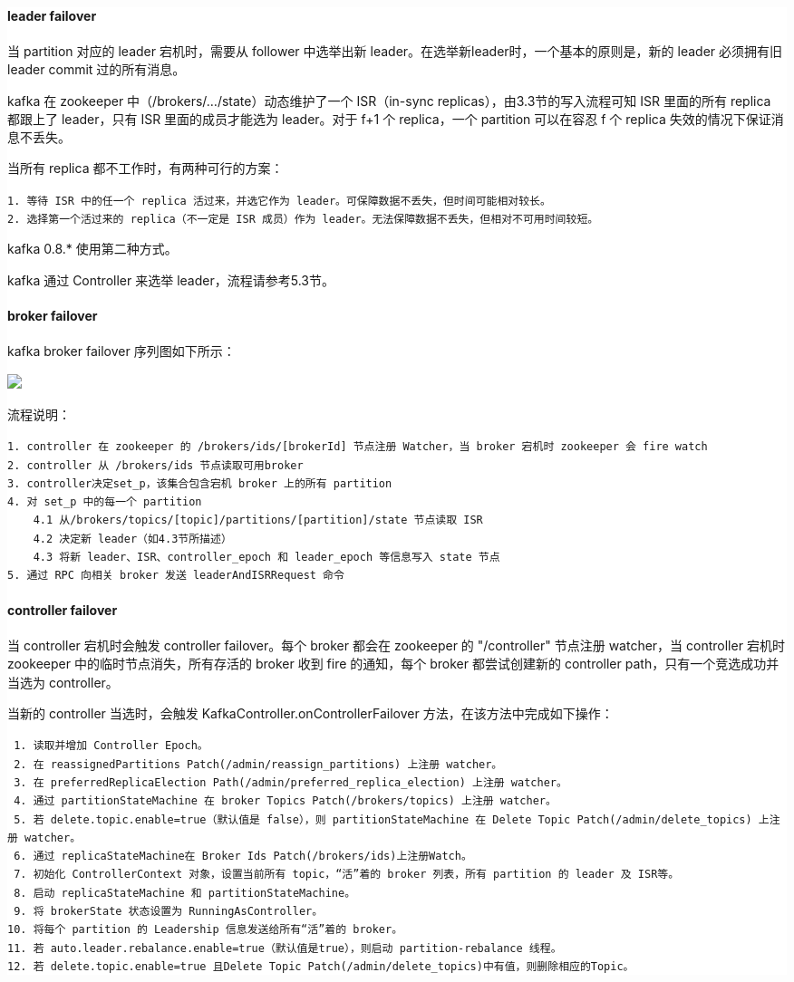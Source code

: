 #### leader failover

当 partition 对应的 leader 宕机时，需要从 follower 中选举出新 leader。在选举新leader时，一个基本的原则是，新的 leader 必须拥有旧 leader commit 过的所有消息。

kafka 在 zookeeper 中（/brokers/…/state）动态维护了一个 ISR（in-sync replicas），由3.3节的写入流程可知 ISR 里面的所有 replica 都跟上了 leader，只有 ISR 里面的成员才能选为 leader。对于 f+1 个 replica，一个 partition 可以在容忍 f 个 replica 失效的情况下保证消息不丢失。

当所有 replica 都不工作时，有两种可行的方案：

```text
1. 等待 ISR 中的任一个 replica 活过来，并选它作为 leader。可保障数据不丢失，但时间可能相对较长。
2. 选择第一个活过来的 replica（不一定是 ISR 成员）作为 leader。无法保障数据不丢失，但相对不可用时间较短。
```

kafka 0.8.* 使用第二种方式。

kafka 通过 Controller 来选举 leader，流程请参考5.3节。

#### broker failover

kafka broker failover 序列图如下所示：

![](https://cdn.jsdelivr.net/gh/removeif/blog_image/img/2020/20200202113536.png)

流程说明：

```text
1. controller 在 zookeeper 的 /brokers/ids/[brokerId] 节点注册 Watcher，当 broker 宕机时 zookeeper 会 fire watch
2. controller 从 /brokers/ids 节点读取可用broker
3. controller决定set_p，该集合包含宕机 broker 上的所有 partition
4. 对 set_p 中的每一个 partition
    4.1 从/brokers/topics/[topic]/partitions/[partition]/state 节点读取 ISR
    4.2 决定新 leader（如4.3节所描述）
    4.3 将新 leader、ISR、controller_epoch 和 leader_epoch 等信息写入 state 节点
5. 通过 RPC 向相关 broker 发送 leaderAndISRRequest 命令
```

#### controller failover

当 controller 宕机时会触发 controller failover。每个 broker 都会在 zookeeper 的 "/controller" 节点注册 watcher，当 controller 宕机时 zookeeper 中的临时节点消失，所有存活的 broker 收到 fire 的通知，每个 broker 都尝试创建新的 controller path，只有一个竞选成功并当选为 controller。

当新的 controller 当选时，会触发 KafkaController.onControllerFailover 方法，在该方法中完成如下操作：

```text
 1. 读取并增加 Controller Epoch。
 2. 在 reassignedPartitions Patch(/admin/reassign_partitions) 上注册 watcher。
 3. 在 preferredReplicaElection Path(/admin/preferred_replica_election) 上注册 watcher。
 4. 通过 partitionStateMachine 在 broker Topics Patch(/brokers/topics) 上注册 watcher。
 5. 若 delete.topic.enable=true（默认值是 false），则 partitionStateMachine 在 Delete Topic Patch(/admin/delete_topics) 上注册 watcher。
 6. 通过 replicaStateMachine在 Broker Ids Patch(/brokers/ids)上注册Watch。
 7. 初始化 ControllerContext 对象，设置当前所有 topic，“活”着的 broker 列表，所有 partition 的 leader 及 ISR等。
 8. 启动 replicaStateMachine 和 partitionStateMachine。
 9. 将 brokerState 状态设置为 RunningAsController。
10. 将每个 partition 的 Leadership 信息发送给所有“活”着的 broker。
11. 若 auto.leader.rebalance.enable=true（默认值是true），则启动 partition-rebalance 线程。
12. 若 delete.topic.enable=true 且Delete Topic Patch(/admin/delete_topics)中有值，则删除相应的Topic。
```
